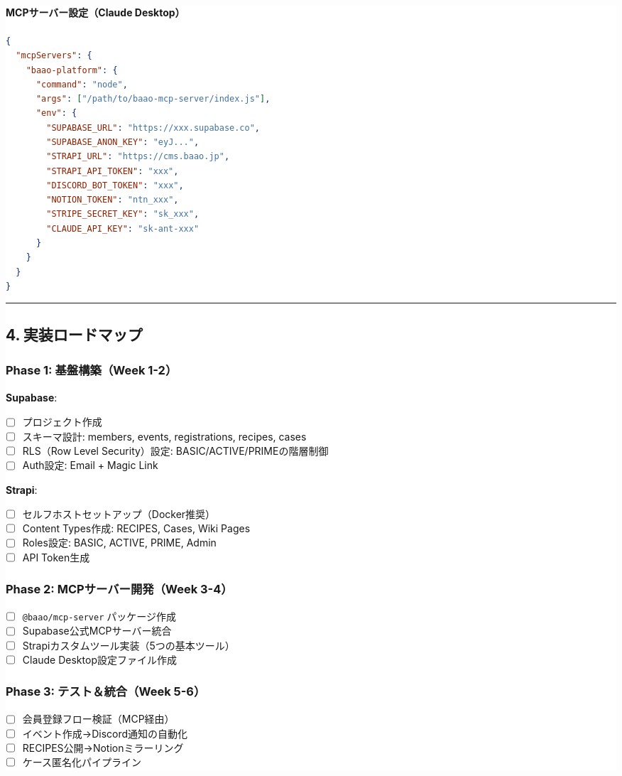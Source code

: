 #### MCPサーバー設定（Claude Desktop）

```json
{
  "mcpServers": {
    "baao-platform": {
      "command": "node",
      "args": ["/path/to/baao-mcp-server/index.js"],
      "env": {
        "SUPABASE_URL": "https://xxx.supabase.co",
        "SUPABASE_ANON_KEY": "eyJ...",
        "STRAPI_URL": "https://cms.baao.jp",
        "STRAPI_API_TOKEN": "xxx",
        "DISCORD_BOT_TOKEN": "xxx",
        "NOTION_TOKEN": "ntn_xxx",
        "STRIPE_SECRET_KEY": "sk_xxx",
        "CLAUDE_API_KEY": "sk-ant-xxx"
      }
    }
  }
}
```

---

## 4. 実装ロードマップ

### Phase 1: 基盤構築（Week 1-2）

**Supabase**:
- [ ] プロジェクト作成
- [ ] スキーマ設計: members, events, registrations, recipes, cases
- [ ] RLS（Row Level Security）設定: BASIC/ACTIVE/PRIMEの階層制御
- [ ] Auth設定: Email + Magic Link

**Strapi**:
- [ ] セルフホストセットアップ（Docker推奨）
- [ ] Content Types作成: RECIPES, Cases, Wiki Pages
- [ ] Roles設定: BASIC, ACTIVE, PRIME, Admin
- [ ] API Token生成

### Phase 2: MCPサーバー開発（Week 3-4）

- [ ] `@baao/mcp-server` パッケージ作成
- [ ] Supabase公式MCPサーバー統合
- [ ] Strapiカスタムツール実装（5つの基本ツール）
- [ ] Claude Desktop設定ファイル作成

### Phase 3: テスト＆統合（Week 5-6）

- [ ] 会員登録フロー検証（MCP経由）
- [ ] イベント作成→Discord通知の自動化
- [ ] RECIPES公開→Notionミラーリング
- [ ] ケース匿名化パイプライン
